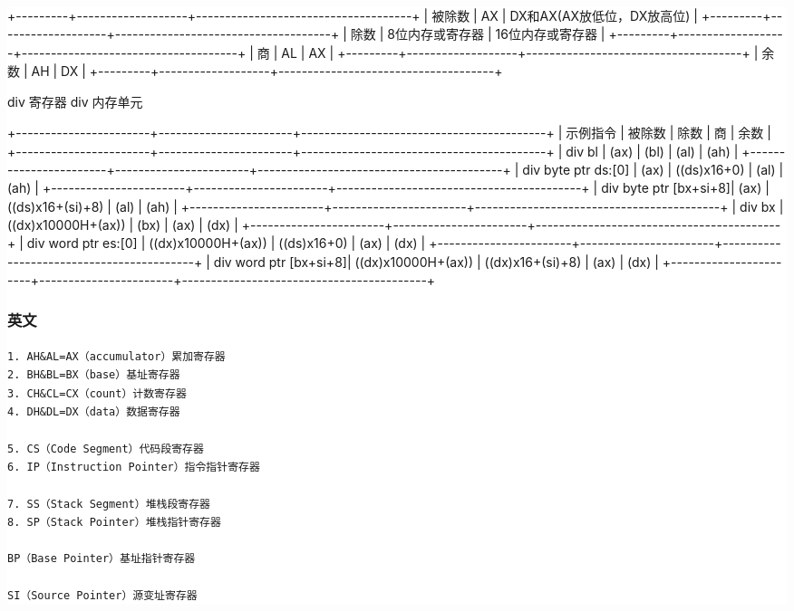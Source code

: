 +---------+-------------------+-------------------------------------+
| 被除数  |    AX             |   DX和AX(AX放低位，DX放高位)        |
+---------+-------------------+-------------------------------------+
| 除数    |   8位内存或寄存器 |   16位内存或寄存器                  |
+---------+-------------------+-------------------------------------+
| 商      |   AL              |   AX                                |
+---------+-------------------+-------------------------------------+
| 余数    |   AH              |   DX                                |
+---------+-------------------+-------------------------------------+

div 寄存器
div 内存单元

+-----------------------+-----------------------+------------------------------------------+
| 示例指令              | 被除数                | 除数             | 商        | 余数      |
+-----------------------+-----------------------+------------------------------------------+
| div bl                | (ax)                  | (bl)             | (al)      | (ah)      |
+-----------------------+-----------------------+------------------------------------------+
| div byte ptr ds:[0]   | (ax)                  | ((ds)x16+0)      | (al)      | (ah)      |
+-----------------------+-----------------------+------------------------------------------+
| div byte ptr [bx+si+8]| (ax)                  | ((ds)x16+(si)+8) | (al)      | (ah)      |
+-----------------------+-----------------------+------------------------------------------+
| div bx                | ((dx)x10000H+(ax))    | (bx)             | (ax)      | (dx)      |
+-----------------------+-----------------------+------------------------------------------+
| div word ptr es:[0]   | ((dx)x10000H+(ax))    | ((ds)x16+0)      | (ax)      | (dx)      |
+-----------------------+-----------------------+------------------------------------------+
| div word ptr [bx+si+8]| ((dx)x10000H+(ax))    | ((dx)x16+(si)+8) | (ax)      | (dx)      |
+-----------------------+-----------------------+------------------------------------------+




### 英文

    1. AH&AL=AX（accumulator）累加寄存器
    2. BH&BL=BX（base）基址寄存器
    3. CH&CL=CX（count）计数寄存器
    4. DH&DL=DX（data）数据寄存器

    5. CS（Code Segment）代码段寄存器
    6. IP（Instruction Pointer）指令指针寄存器

    7. SS（Stack Segment）堆栈段寄存器
    8. SP（Stack Pointer）堆栈指针寄存器

    BP（Base Pointer）基址指针寄存器

    SI（Source Pointer）源变址寄存器
